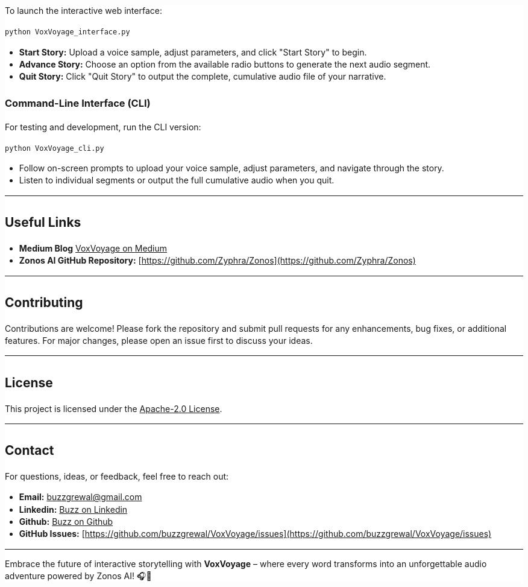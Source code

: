 To launch the interactive web interface:
```bash
python VoxVoyage_interface.py
```
- **Start Story:** Upload a voice sample, adjust parameters, and click "Start Story" to begin.
- **Advance Story:** Choose an option from the available radio buttons to generate the next audio segment.
- **Quit Story:** Click "Quit Story" to output the complete, cumulative audio file of your narrative.

### Command-Line Interface (CLI)

For testing and development, run the CLI version:
```bash
python VoxVoyage_cli.py
```
- Follow on-screen prompts to upload your voice sample, adjust parameters, and navigate through the story.
- Listen to individual segments or output the full cumulative audio when you quit.

---

## Useful Links

- **Medium Blog** [VoxVoyage on Medium](https://buzzgrewal.medium.com/voxvoyage-interactive-storytelling-powered-by-zonos-ai-crafting-your-audio-adventures-with-6b1bdbfc7ea9)
- **Zonos AI GitHub Repository:** [https://github.com/Zyphra/Zonos](https://github.com/Zyphra/Zonos)


---

## Contributing

Contributions are welcome! Please fork the repository and submit pull requests for any enhancements, bug fixes, or additional features. For major changes, please open an issue first to discuss your ideas.

---

## License

This project is licensed under the [Apache-2.0 License](LICENSE).

---

## Contact

For questions, ideas, or feedback, feel free to reach out:

- **Email:** [buzzgrewal@gmail.com](mailto:buzzgrewal@gmail.com)
- **Linkedin:** [Buzz on Linkedin](https://www.linkedin.com/in/abdullahgrewal/)
- **Github:** [Buzz on Github](https://github.com/buzzgrewal/)
- **GitHub Issues:** [https://github.com/buzzgrewal/VoxVoyage/issues](https://github.com/buzzgrewal/VoxVoyage/issues)

---

Embrace the future of interactive storytelling with **VoxVoyage** – where every word transforms into an unforgettable audio adventure powered by Zonos AI! 🎧📖
